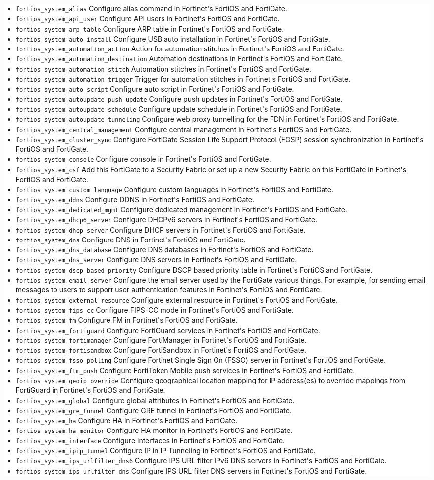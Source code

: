 * `fortios_system_alias` Configure alias command in Fortinet's FortiOS and FortiGate.
* `fortios_system_api_user` Configure API users in Fortinet's FortiOS and FortiGate.
* `fortios_system_arp_table` Configure ARP table in Fortinet's FortiOS and FortiGate.
* `fortios_system_auto_install` Configure USB auto installation in Fortinet's FortiOS and FortiGate.
* `fortios_system_automation_action` Action for automation stitches in Fortinet's FortiOS and FortiGate.
* `fortios_system_automation_destination` Automation destinations in Fortinet's FortiOS and FortiGate.
* `fortios_system_automation_stitch` Automation stitches in Fortinet's FortiOS and FortiGate.
* `fortios_system_automation_trigger` Trigger for automation stitches in Fortinet's FortiOS and FortiGate.
* `fortios_system_auto_script` Configure auto script in Fortinet's FortiOS and FortiGate.
* `fortios_system_autoupdate_push_update` Configure push updates in Fortinet's FortiOS and FortiGate.
* `fortios_system_autoupdate_schedule` Configure update schedule in Fortinet's FortiOS and FortiGate.
* `fortios_system_autoupdate_tunneling` Configure web proxy tunnelling for the FDN in Fortinet's FortiOS and FortiGate.
* `fortios_system_central_management` Configure central management in Fortinet's FortiOS and FortiGate.
* `fortios_system_cluster_sync` Configure FortiGate Session Life Support Protocol (FGSP) session synchronization in Fortinet's FortiOS and FortiGate.
* `fortios_system_console` Configure console in Fortinet's FortiOS and FortiGate.
* `fortios_system_csf` Add this FortiGate to a Security Fabric or set up a new Security Fabric on this FortiGate in Fortinet's FortiOS and FortiGate.
* `fortios_system_custom_language` Configure custom languages in Fortinet's FortiOS and FortiGate.
* `fortios_system_ddns` Configure DDNS in Fortinet's FortiOS and FortiGate.
* `fortios_system_dedicated_mgmt` Configure dedicated management in Fortinet's FortiOS and FortiGate.
* `fortios_system_dhcp6_server` Configure DHCPv6 servers in Fortinet's FortiOS and FortiGate.
* `fortios_system_dhcp_server` Configure DHCP servers in Fortinet's FortiOS and FortiGate.
* `fortios_system_dns` Configure DNS in Fortinet's FortiOS and FortiGate.
* `fortios_system_dns_database` Configure DNS databases in Fortinet's FortiOS and FortiGate.
* `fortios_system_dns_server` Configure DNS servers in Fortinet's FortiOS and FortiGate.
* `fortios_system_dscp_based_priority` Configure DSCP based priority table in Fortinet's FortiOS and FortiGate.
* `fortios_system_email_server` Configure the email server used by the FortiGate various things. For example, for sending email messages to users to support user authentication features in Fortinet's FortiOS and FortiGate.
* `fortios_system_external_resource` Configure external resource in Fortinet's FortiOS and FortiGate.
* `fortios_system_fips_cc` Configure FIPS-CC mode in Fortinet's FortiOS and FortiGate.
* `fortios_system_fm` Configure FM in Fortinet's FortiOS and FortiGate.
* `fortios_system_fortiguard` Configure FortiGuard services in Fortinet's FortiOS and FortiGate.
* `fortios_system_fortimanager` Configure FortiManager in Fortinet's FortiOS and FortiGate.
* `fortios_system_fortisandbox` Configure FortiSandbox in Fortinet's FortiOS and FortiGate.
* `fortios_system_fsso_polling` Configure Fortinet Single Sign On (FSSO) server in Fortinet's FortiOS and FortiGate.
* `fortios_system_ftm_push` Configure FortiToken Mobile push services in Fortinet's FortiOS and FortiGate.
* `fortios_system_geoip_override` Configure geographical location mapping for IP address(es) to override mappings from FortiGuard in Fortinet's FortiOS and FortiGate.
* `fortios_system_global` Configure global attributes in Fortinet's FortiOS and FortiGate.
* `fortios_system_gre_tunnel` Configure GRE tunnel in Fortinet's FortiOS and FortiGate.
* `fortios_system_ha` Configure HA in Fortinet's FortiOS and FortiGate.
* `fortios_system_ha_monitor` Configure HA monitor in Fortinet's FortiOS and FortiGate.
* `fortios_system_interface` Configure interfaces in Fortinet's FortiOS and FortiGate.
* `fortios_system_ipip_tunnel` Configure IP in IP Tunneling in Fortinet's FortiOS and FortiGate.
* `fortios_system_ips_urlfilter_dns6` Configure IPS URL filter IPv6 DNS servers in Fortinet's FortiOS and FortiGate.
* `fortios_system_ips_urlfilter_dns` Configure IPS URL filter DNS servers in Fortinet's FortiOS and FortiGate.